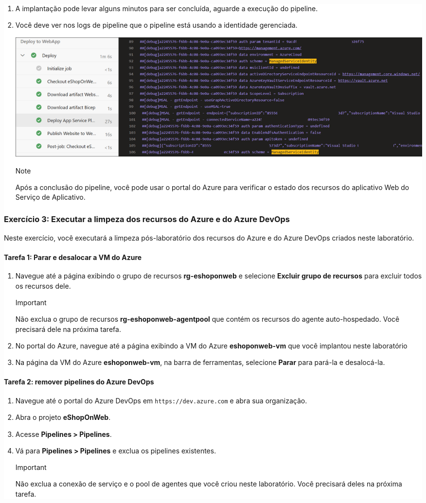 1. A implantação pode levar alguns minutos para ser concluída, aguarde a execução do pipeline.

1. Você deve ver nos logs de pipeline que o pipeline está usando a identidade gerenciada.

   ![Captura de tela dos logs de pipeline usando a identidade gerenciada.](media/pipeline-logs-managed-identity.png)

   > [!NOTE]
   > Após a conclusão do pipeline, você pode usar o portal do Azure para verificar o estado dos recursos do aplicativo Web do Serviço de Aplicativo.

### Exercício 3: Executar a limpeza dos recursos do Azure e do Azure DevOps

Neste exercício, você executará a limpeza pós-laboratório dos recursos do Azure e do Azure DevOps criados neste laboratório.

#### Tarefa 1: Parar e desalocar a VM do Azure

1. Navegue até a página exibindo o grupo de recursos **rg-eshoponweb** e selecione **Excluir grupo de recursos** para excluir todos os recursos dele.

   > [!IMPORTANT]
   > Não exclua o grupo de recursos **rg-eshoponweb-agentpool** que contém os recursos do agente auto-hospedado. Você precisará dele na próxima tarefa.

1. No portal do Azure, navegue até a página exibindo a VM do Azure **eshoponweb-vm** que você implantou neste laboratório

1. Na página da VM do Azure **eshoponweb-vm**, na barra de ferramentas, selecione **Parar** para pará-la e desalocá-la.

#### Tarefa 2: remover pipelines do Azure DevOps

1. Navegue até o portal do Azure DevOps em `https://dev.azure.com` e abra sua organização.

1. Abra o projeto **eShopOnWeb**.

1. Acesse **Pipelines > Pipelines**.

1. Vá para **Pipelines > Pipelines** e exclua os pipelines existentes.

   > [!IMPORTANT]
   > Não exclua a conexão de serviço e o pool de agentes que você criou neste laboratório. Você precisará deles na próxima tarefa.
